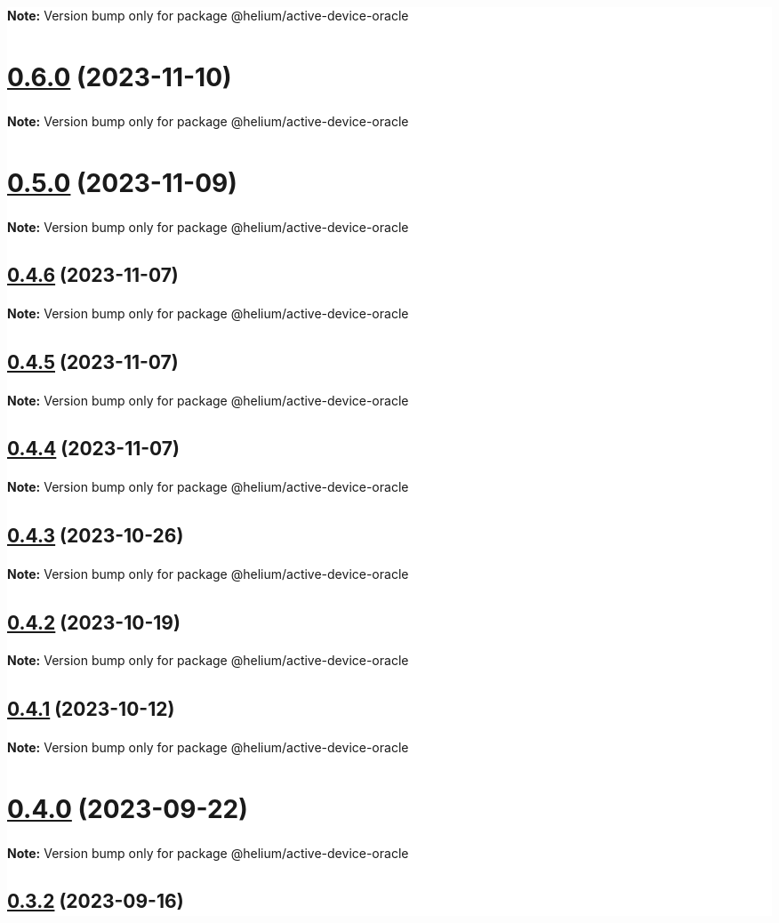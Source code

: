 **Note:** Version bump only for package @helium/active-device-oracle

# [0.6.0](https://github.com/helium/helium-program-libary/compare/v0.5.0...v0.6.0) (2023-11-10)

**Note:** Version bump only for package @helium/active-device-oracle

# [0.5.0](https://github.com/helium/helium-program-libary/compare/v0.4.6...v0.5.0) (2023-11-09)

**Note:** Version bump only for package @helium/active-device-oracle

## [0.4.6](https://github.com/helium/helium-program-libary/compare/v0.4.5...v0.4.6) (2023-11-07)

**Note:** Version bump only for package @helium/active-device-oracle

## [0.4.5](https://github.com/helium/helium-program-libary/compare/v0.4.4...v0.4.5) (2023-11-07)

**Note:** Version bump only for package @helium/active-device-oracle

## [0.4.4](https://github.com/helium/helium-program-libary/compare/v0.4.1...v0.4.4) (2023-11-07)

**Note:** Version bump only for package @helium/active-device-oracle

## [0.4.3](https://github.com/helium/helium-program-libary/compare/v0.4.2...v0.4.3) (2023-10-26)

**Note:** Version bump only for package @helium/active-device-oracle

## [0.4.2](https://github.com/helium/helium-program-libary/compare/v0.4.1...v0.4.2) (2023-10-19)

**Note:** Version bump only for package @helium/active-device-oracle

## [0.4.1](https://github.com/helium/helium-program-libary/compare/v0.4.0...v0.4.1) (2023-10-12)

**Note:** Version bump only for package @helium/active-device-oracle

# [0.4.0](https://github.com/helium/helium-program-libary/compare/v0.2.21...v0.4.0) (2023-09-22)

**Note:** Version bump only for package @helium/active-device-oracle

## [0.3.2](https://github.com/helium/helium-program-libary/compare/v0.2.21...v0.3.2) (2023-09-16)
